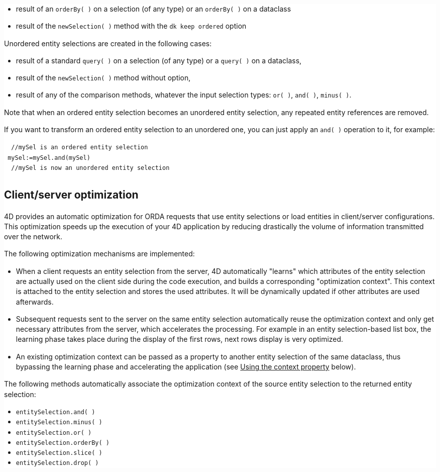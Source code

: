*	result of an `orderBy( )` on a selection (of any type) or an `orderBy( )` on a dataclass

*	result of the `newSelection( )` method with the `dk keep ordered` option

Unordered entity selections are created in the following cases:

*	result of a standard `query( )` on a selection (of any type) or a `query( )` on a dataclass,

*	result of the `newSelection( )` method without option,

*	result of any of the comparison methods, whatever the input selection types: `or( )`, `and( )`, `minus( )`.

Note that when an ordered entity selection becomes an unordered entity selection, any repeated entity references are removed.

If you want to transform an ordered entity selection to an unordered one, you can just apply an `and( )` operation to it, for example:

```code4d
  //mySel is an ordered entity selection
 mySel:=mySel.and(mySel)
  //mySel is now an unordered entity selection
```

## Client/server optimization  

4D provides an automatic optimization for ORDA requests that use entity selections or load entities in client/server configurations. This optimization speeds up the execution of your 4D application by reducing drastically the volume of information transmitted over the network. 

The following optimization mechanisms are implemented:

*	When a client requests an entity selection from the server, 4D automatically "learns" which attributes of the entity selection are actually used on the client side during the code execution, and builds a corresponding "optimization context". This context is attached to the entity selection and stores the used attributes. It will be dynamically updated if other attributes are used afterwards.

*	Subsequent requests sent to the server on the same entity selection automatically reuse the optimization context and only get necessary attributes from the server, which accelerates the processing. For example in an entity selection-based list box, the learning phase takes place during the display of the first rows, next rows display is very optimized. 

*	An existing optimization context can be passed as a property to another entity selection of the same dataclass, thus bypassing the learning phase and accelerating the application (see [Using the context property](#using-the-context-property) below). 

The following methods automatically associate the optimization context of the source entity selection to the returned entity selection:

*	`entitySelection.and( )`
*	`entitySelection.minus( )`
*	`entitySelection.or( )`
*	`entitySelection.orderBy( )`
*	`entitySelection.slice( )`
*	`entitySelection.drop( )`

